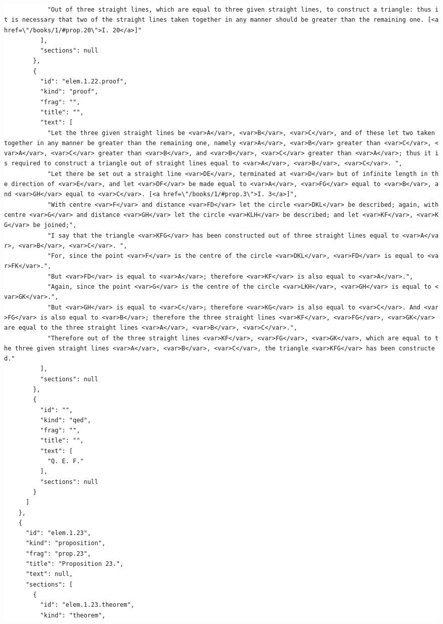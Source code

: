                 "Out of three straight lines, which are equal to three given straight lines, to construct a triangle: thus it is necessary that two of the straight lines taken together in any manner should be greater than the remaining one. [<a href=\"/books/1/#prop.20\">I. 20</a>]"
              ],
              "sections": null
            },
            {
              "id": "elem.1.22.proof",
              "kind": "proof",
              "frag": "",
              "title": "",
              "text": [
                "Let the three given straight lines be <var>A</var>, <var>B</var>, <var>C</var>, and of these let two taken together in any manner be greater than the remaining one, namely <var>A</var>, <var>B</var> greater than <var>C</var>, <var>A</var>, <var>C</var> greater than <var>B</var>, and <var>B</var>, <var>C</var> greater than <var>A</var>; thus it is required to construct a triangle out of straight lines equal to <var>A</var>, <var>B</var>, <var>C</var>. ",
                "Let there be set out a straight line <var>DE</var>, terminated at <var>D</var> but of infinite length in the direction of <var>E</var>, and let <var>DF</var> be made equal to <var>A</var>, <var>FG</var> equal to <var>B</var>, and <var>GH</var> equal to <var>C</var>. [<a href=\"/books/1/#prop.3\">I. 3</a>]",
                "With centre <var>F</var> and distance <var>FD</var> let the circle <var>DKL</var> be described; again, with centre <var>G</var> and distance <var>GH</var> let the circle <var>KLH</var> be described; and let <var>KF</var>, <var>KG</var> be joined;",
                "I say that the triangle <var>KFG</var> has been constructed out of three straight lines equal to <var>A</var>, <var>B</var>, <var>C</var>. ",
                "For, since the point <var>F</var> is the centre of the circle <var>DKL</var>, <var>FD</var> is equal to <var>FK</var>.",
                "But <var>FD</var> is equal to <var>A</var>; therefore <var>KF</var> is also equal to <var>A</var>.",
                "Again, since the point <var>G</var> is the centre of the circle <var>LKH</var>, <var>GH</var> is equal to <var>GK</var>.",
                "But <var>GH</var> is equal to <var>C</var>; therefore <var>KG</var> is also equal to <var>C</var>. And <var>FG</var> is also equal to <var>B</var>; therefore the three straight lines <var>KF</var>, <var>FG</var>, <var>GK</var> are equal to the three straight lines <var>A</var>, <var>B</var>, <var>C</var>.",
                "Therefore out of the three straight lines <var>KF</var>, <var>FG</var>, <var>GK</var>, which are equal to the three given straight lines <var>A</var>, <var>B</var>, <var>C</var>, the triangle <var>KFG</var> has been constructed."
              ],
              "sections": null
            },
            {
              "id": "",
              "kind": "qed",
              "frag": "",
              "title": "",
              "text": [
                "Q. E. F."
              ],
              "sections": null
            }
          ]
        },
        {
          "id": "elem.1.23",
          "kind": "proposition",
          "frag": "prop.23",
          "title": "Proposition 23.",
          "text": null,
          "sections": [
            {
              "id": "elem.1.23.theorem",
              "kind": "theorem",